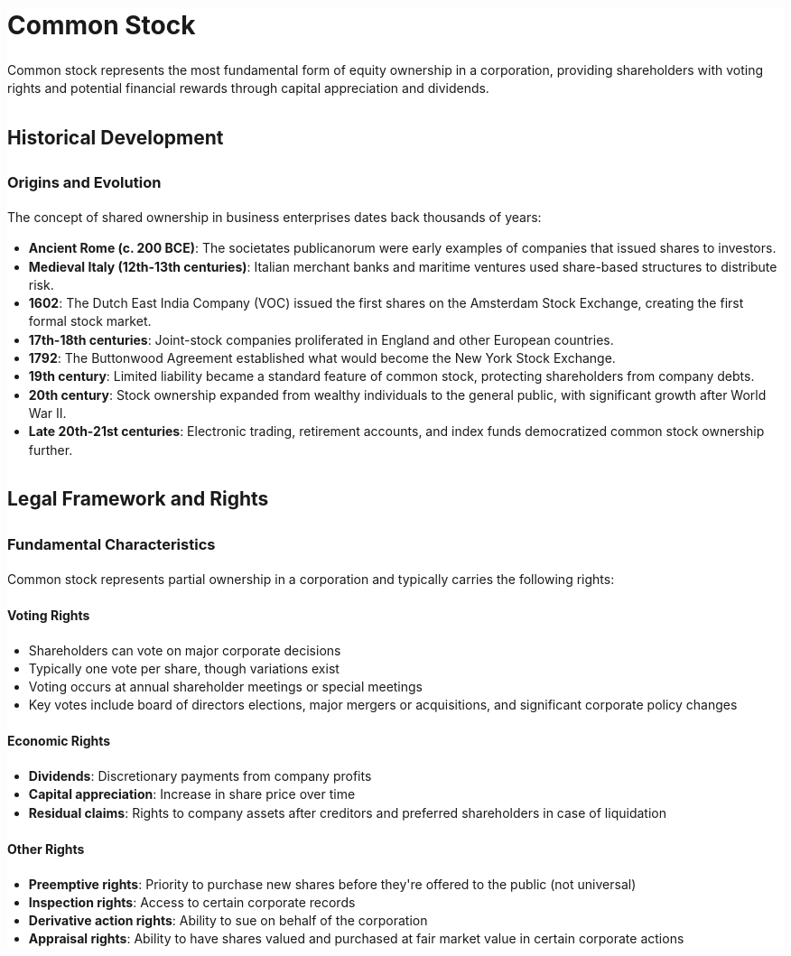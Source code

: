 # Common Stock

Common stock represents the most fundamental form of equity ownership in a corporation, providing shareholders with voting rights and potential financial rewards through capital appreciation and dividends.

## Historical Development

### Origins and Evolution

The concept of shared ownership in business enterprises dates back thousands of years:

- **Ancient Rome (c. 200 BCE)**: The societates publicanorum were early examples of companies that issued shares to investors.
- **Medieval Italy (12th-13th centuries)**: Italian merchant banks and maritime ventures used share-based structures to distribute risk.
- **1602**: The Dutch East India Company (VOC) issued the first shares on the Amsterdam Stock Exchange, creating the first formal stock market.
- **17th-18th centuries**: Joint-stock companies proliferated in England and other European countries.
- **1792**: The Buttonwood Agreement established what would become the New York Stock Exchange.
- **19th century**: Limited liability became a standard feature of common stock, protecting shareholders from company debts.
- **20th century**: Stock ownership expanded from wealthy individuals to the general public, with significant growth after World War II.
- **Late 20th-21st centuries**: Electronic trading, retirement accounts, and index funds democratized common stock ownership further.

## Legal Framework and Rights

### Fundamental Characteristics

Common stock represents partial ownership in a corporation and typically carries the following rights:

#### Voting Rights
- Shareholders can vote on major corporate decisions
- Typically one vote per share, though variations exist
- Voting occurs at annual shareholder meetings or special meetings
- Key votes include board of directors elections, major mergers or acquisitions, and significant corporate policy changes

#### Economic Rights
- **Dividends**: Discretionary payments from company profits
- **Capital appreciation**: Increase in share price over time
- **Residual claims**: Rights to company assets after creditors and preferred shareholders in case of liquidation

#### Other Rights
- **Preemptive rights**: Priority to purchase new shares before they're offered to the public (not universal)
- **Inspection rights**: Access to certain corporate records
- **Derivative action rights**: Ability to sue on behalf of the corporation
- **Appraisal rights**: Ability to have shares valued and purchased at fair market value in certain corporate actions
